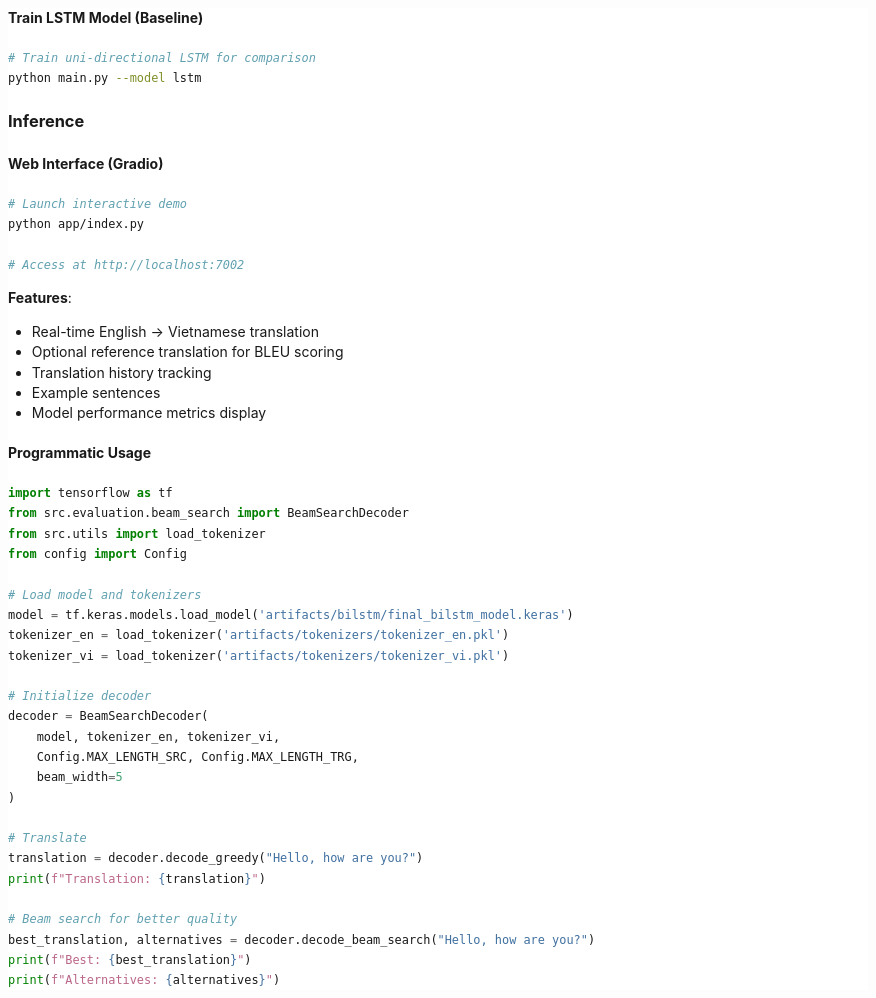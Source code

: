 #### Train LSTM Model (Baseline)

```bash
# Train uni-directional LSTM for comparison
python main.py --model lstm
```

### Inference

#### Web Interface (Gradio)

```bash
# Launch interactive demo
python app/index.py

# Access at http://localhost:7002
```

**Features**:

- Real-time English → Vietnamese translation
- Optional reference translation for BLEU scoring
- Translation history tracking
- Example sentences
- Model performance metrics display

#### Programmatic Usage

```python
import tensorflow as tf
from src.evaluation.beam_search import BeamSearchDecoder
from src.utils import load_tokenizer
from config import Config

# Load model and tokenizers
model = tf.keras.models.load_model('artifacts/bilstm/final_bilstm_model.keras')
tokenizer_en = load_tokenizer('artifacts/tokenizers/tokenizer_en.pkl')
tokenizer_vi = load_tokenizer('artifacts/tokenizers/tokenizer_vi.pkl')

# Initialize decoder
decoder = BeamSearchDecoder(
    model, tokenizer_en, tokenizer_vi,
    Config.MAX_LENGTH_SRC, Config.MAX_LENGTH_TRG,
    beam_width=5
)

# Translate
translation = decoder.decode_greedy("Hello, how are you?")
print(f"Translation: {translation}")

# Beam search for better quality
best_translation, alternatives = decoder.decode_beam_search("Hello, how are you?")
print(f"Best: {best_translation}")
print(f"Alternatives: {alternatives}")
```
